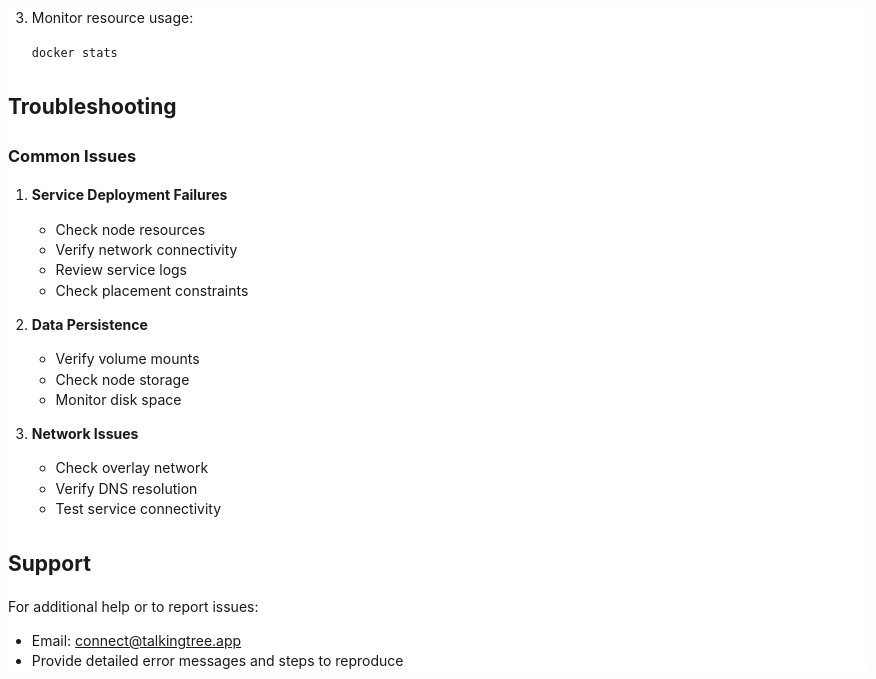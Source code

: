3. Monitor resource usage:
   ```bash
   docker stats
   ```

## Troubleshooting

### Common Issues

1. **Service Deployment Failures**
   - Check node resources
   - Verify network connectivity
   - Review service logs
   - Check placement constraints

2. **Data Persistence**
   - Verify volume mounts
   - Check node storage
   - Monitor disk space

3. **Network Issues**
   - Check overlay network
   - Verify DNS resolution
   - Test service connectivity

## Support

For additional help or to report issues:
- Email: connect@talkingtree.app
- Provide detailed error messages and steps to reproduce
